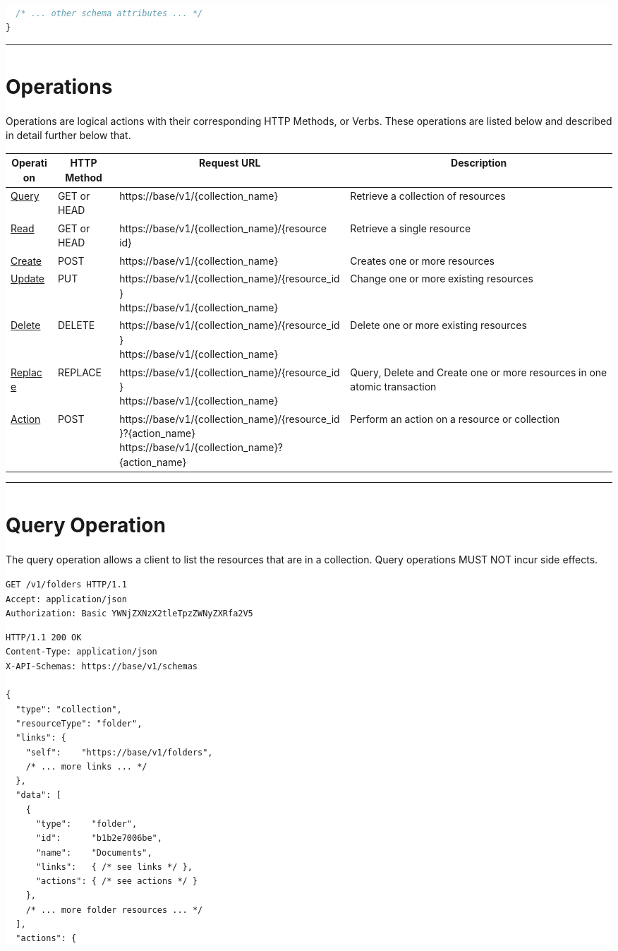 ```javascript
  /* ... other schema attributes ... */
}
```

----------------------------------------

# Operations #

Operations are logical actions with their corresponding HTTP Methods, or Verbs.  These operations are listed below and described in detail further below that.

Operation | HTTP Method | Request URL | Description
----------|-----------------|-----------------------------------|--------------------
[Query](#query-operation) | GET or HEAD | https://base/v1/{collection_name} | Retrieve a collection of resources
[Read](#read-operation) | GET or HEAD | https://base/v1/{collection_name}/{resource id} | Retrieve a single resource
[Create](#create-operation) | POST | https://base/v1/{collection_name} | Creates one or more resources
[Update](#update-operation) | PUT | https://base/v1/{collection_name}/{resource_id}<br>https://base/v1/{collection_name} | Change one or more existing resources
[Delete](#delete-operation) | DELETE | https://base/v1/{collection_name}/{resource_id}<br>https://base/v1/{collection_name} | Delete one or more existing resources
[Replace](#replace-operation) | REPLACE | https://base/v1/{collection_name}/{resource_id}<br>https://base/v1/{collection_name} | Query, Delete and Create one or more resources in one atomic transaction
[Action](#action-operation) | POST | https://base/v1/{collection_name}/{resource_id}?{action_name}<br>https://base/v1/{collection_name}?{action_name} | Perform an action on a resource or collection

----------------------------------------

# Query Operation #
The query operation allows a client to list the resources that are in a collection.  Query operations MUST NOT incur side effects.

```http
GET /v1/folders HTTP/1.1
Accept: application/json
Authorization: Basic YWNjZXNzX2tleTpzZWNyZXRfa2V5
```

```http
HTTP/1.1 200 OK
Content-Type: application/json
X-API-Schemas: https://base/v1/schemas

{
  "type": "collection",
  "resourceType": "folder",
  "links": {
    "self":    "https://base/v1/folders",
    /* ... more links ... */
  },
  "data": [
    {
      "type":    "folder",
      "id":      "b1b2e7006be",
      "name":    "Documents",
      "links":   { /* see links */ },
      "actions": { /* see actions */ }
    },
    /* ... more folder resources ... */
  ],
  "actions": { 
```